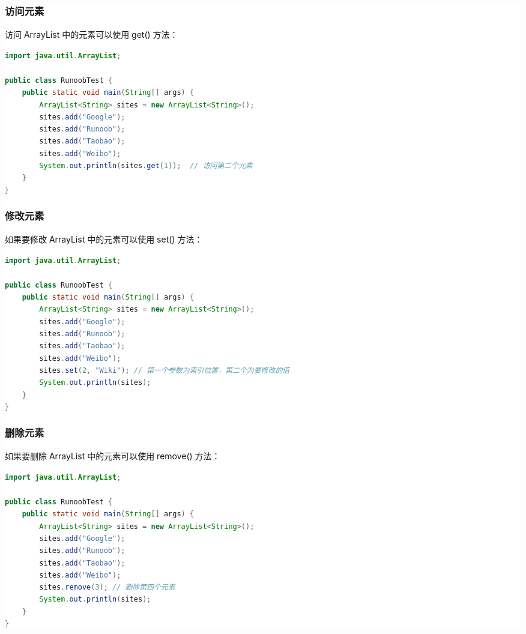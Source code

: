 ### 访问元素

访问 ArrayList 中的元素可以使用 get() 方法：

```java
import java.util.ArrayList;

public class RunoobTest {
    public static void main(String[] args) {
        ArrayList<String> sites = new ArrayList<String>();
        sites.add("Google");
        sites.add("Runoob");
        sites.add("Taobao");
        sites.add("Weibo");
        System.out.println(sites.get(1));  // 访问第二个元素
    }
}
```

### 修改元素

如果要修改 ArrayList 中的元素可以使用 set() 方法：

```java
import java.util.ArrayList;

public class RunoobTest {
    public static void main(String[] args) {
        ArrayList<String> sites = new ArrayList<String>();
        sites.add("Google");
        sites.add("Runoob");
        sites.add("Taobao");
        sites.add("Weibo");
        sites.set(2, "Wiki"); // 第一个参数为索引位置，第二个为要修改的值
        System.out.println(sites);
    }
}
```

### 删除元素

如果要删除 ArrayList 中的元素可以使用 remove() 方法：

```java
import java.util.ArrayList;

public class RunoobTest {
    public static void main(String[] args) {
        ArrayList<String> sites = new ArrayList<String>();
        sites.add("Google");
        sites.add("Runoob");
        sites.add("Taobao");
        sites.add("Weibo");
        sites.remove(3); // 删除第四个元素
        System.out.println(sites);
    }
}
```
